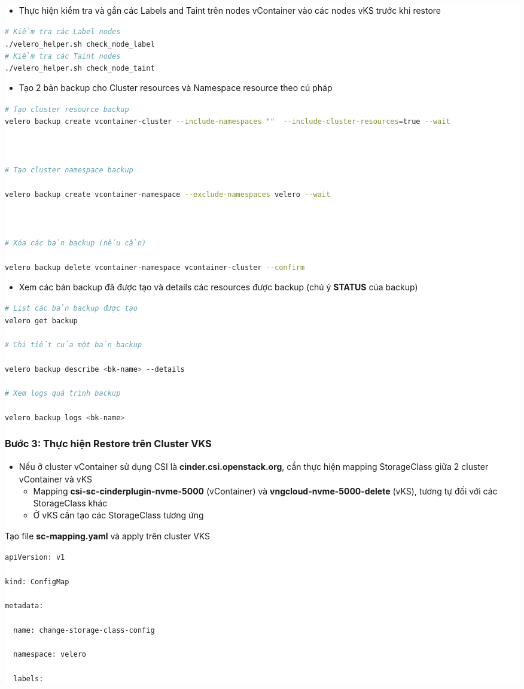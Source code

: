 * Thực hiện kiểm tra và gắn các Labels and Taint trên nodes vContainer vào các nodes vKS trước khi restore  

```bash
# Kiểm tra các Label nodes 
./velero_helper.sh check_node_label 
# Kiểm tra các Taint nodes 
./velero_helper.sh check_node_taint 
```

* Tạo 2 bản backup cho Cluster resources và Namespace resource theo cú pháp 

```bash
# Tạo cluster resource backup 
velero backup create vcontainer-cluster --include-namespaces ""  --include-cluster-resources=true --wait 

 

# Tạo cluster namespace backup 

velero backup create vcontainer-namespace --exclude-namespaces velero --wait 

 

# Xóa các bản backup (nếu cần) 

velero backup delete vcontainer-namespace vcontainer-cluster --confirm 
```

* Xem các bản backup đã được tạo và details các resources được backup (chú ý **STATUS** của backup) 

```bash
# List các bản backup được tạo 
velero get backup 

# Chi tiết của một bản backup 

velero backup describe <bk-name> --details 

# Xem logs quá trình backup 

velero backup logs <bk-name> 
```

### Bước 3: Thực hiện Restore trên Cluster VKS 

* Nếu ở cluster vContainer sử dụng CSI là **cinder.csi.openstack.org**, cần thực hiện mapping StorageClass giữa 2 cluster vContainer và vKS  
  * Mapping **csi-sc-cinderplugin-nvme-5000** (vContainer) và **vngcloud-nvme-5000-delete** (vKS), tương tự đối với các StorageClass khác 
  * Ở vKS cần tạo các StorageClass tương ứng  

Tạo file **sc-mapping.yaml** và apply trên cluster VKS 

```bash
apiVersion: v1 

kind: ConfigMap 

metadata: 

  name: change-storage-class-config 

  namespace: velero 

  labels: 

```